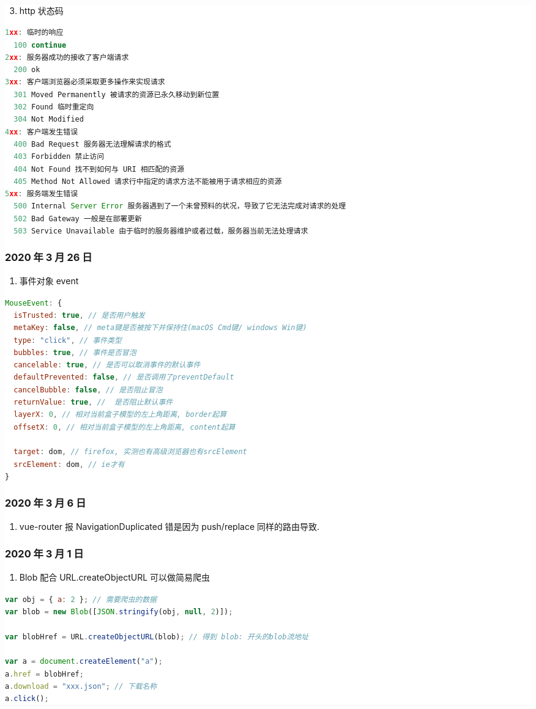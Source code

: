 3. http 状态码

```javascript
1xx: 临时的响应
  100 continue
2xx: 服务器成功的接收了客户端请求
  200 ok
3xx: 客户端浏览器必须采取更多操作来实现请求
  301 Moved Permanently 被请求的资源已永久移动到新位置
  302 Found 临时重定向
  304 Not Modified
4xx: 客户端发生错误
  400 Bad Request 服务器无法理解请求的格式
  403 Forbidden 禁止访问
  404 Not Found 找不到如何与 URI 相匹配的资源
  405 Method Not Allowed 请求行中指定的请求方法不能被用于请求相应的资源
5xx: 服务端发生错误
  500 Internal Server Error 服务器遇到了一个未曾预料的状况，导致了它无法完成对请求的处理
  502 Bad Gateway 一般是在部署更新
  503 Service Unavailable 由于临时的服务器维护或者过载，服务器当前无法处理请求
```

### 2020 年 3 月 26 日

1. 事件对象 event

```javascript
MouseEvent: {
  isTrusted: true, // 是否用户触发
  metaKey: false, // meta键是否被按下并保持住(macOS Cmd键/ windows Win键)
  type: "click", // 事件类型
  bubbles: true, // 事件是否冒泡
  cancelable: true, // 是否可以取消事件的默认事件
  defaultPrevented: false, // 是否调用了preventDefault
  cancelBubble: false, // 是否阻止冒泡
  returnValue: true, //  是否阻止默认事件
  layerX: 0, // 相对当前盒子模型的左上角距离, border起算
  offsetX: 0, // 相对当前盒子模型的左上角距离, content起算

  target: dom, // firefox, 实测也有高级浏览器也有srcElement
  srcElement: dom, // ie才有
}
```

### 2020 年 3 月 6 日

1. vue-router 报 NavigationDuplicated 错是因为 push/replace 同样的路由导致.

### 2020 年 3 月 1 日

1. Blob 配合 URL.createObjectURL 可以做简易爬虫

```javascript
var obj = { a: 2 }; // 需要爬虫的数据
var blob = new Blob([JSON.stringify(obj, null, 2)]);

var blobHref = URL.createObjectURL(blob); // 得到 blob: 开头的blob流地址

var a = document.createElement("a");
a.href = blobHref;
a.download = "xxx.json"; // 下载名称
a.click();
```
